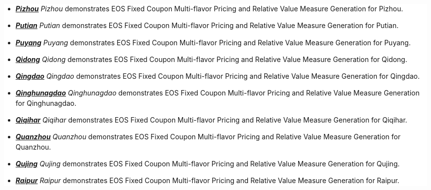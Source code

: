  * [***Pizhou***](https://github.com/lakshmiDRIP/DROP/tree/master/src/main/java/org/drip/sample/bondeos/Pizhou.java)
 <i>Pizhou</i> demonstrates EOS Fixed Coupon Multi-flavor Pricing and Relative Value Measure Generation for
 Pizhou.

 * [***Putian***](https://github.com/lakshmiDRIP/DROP/tree/master/src/main/java/org/drip/sample/bondeos/Putian.java)
 <i>Putian</i> demonstrates EOS Fixed Coupon Multi-flavor Pricing and Relative Value Measure Generation for
 Putian.

 * [***Puyang***](https://github.com/lakshmiDRIP/DROP/tree/master/src/main/java/org/drip/sample/bondeos/Puyang.java)
 <i>Puyang</i> demonstrates EOS Fixed Coupon Multi-flavor Pricing and Relative Value Measure Generation for
 Puyang.

 * [***Qidong***](https://github.com/lakshmiDRIP/DROP/tree/master/src/main/java/org/drip/sample/bondeos/Qidong.java)
 <i>Qidong</i> demonstrates EOS Fixed Coupon Multi-flavor Pricing and Relative Value Measure Generation for
 Qidong.

 * [***Qingdao***](https://github.com/lakshmiDRIP/DROP/tree/master/src/main/java/org/drip/sample/bondeos/Qingdao.java)
 <i>Qingdao</i> demonstrates EOS Fixed Coupon Multi-flavor Pricing and Relative Value Measure Generation for
 Qingdao.

 * [***Qinghunagdao***](https://github.com/lakshmiDRIP/DROP/tree/master/src/main/java/org/drip/sample/bondeos/Qinghunagdao.java)
 <i>Qinghunagdao</i> demonstrates EOS Fixed Coupon Multi-flavor Pricing and Relative Value Measure Generation
 for Qinghunagdao.

 * [***Qiqihar***](https://github.com/lakshmiDRIP/DROP/tree/master/src/main/java/org/drip/sample/bondeos/Qiqihar.java)
 <i>Qiqihar</i> demonstrates EOS Fixed Coupon Multi-flavor Pricing and Relative Value Measure Generation for
 Qiqihar.

 * [***Quanzhou***](https://github.com/lakshmiDRIP/DROP/tree/master/src/main/java/org/drip/sample/bondeos/Quanzhou.java)
 <i>Quanzhou</i> demonstrates EOS Fixed Coupon Multi-flavor Pricing and Relative Value Measure Generation for
 Quanzhou.

 * [***Qujing***](https://github.com/lakshmiDRIP/DROP/tree/master/src/main/java/org/drip/sample/bondeos/Qujing.java)
 <i>Qujing</i> demonstrates EOS Fixed Coupon Multi-flavor Pricing and Relative Value Measure Generation for
 Qujing.

 * [***Raipur***](https://github.com/lakshmiDRIP/DROP/tree/master/src/main/java/org/drip/sample/bondeos/Raipur.java)
 <i>Raipur</i> demonstrates EOS Fixed Coupon Multi-flavor Pricing and Relative Value Measure Generation for
 Raipur.
